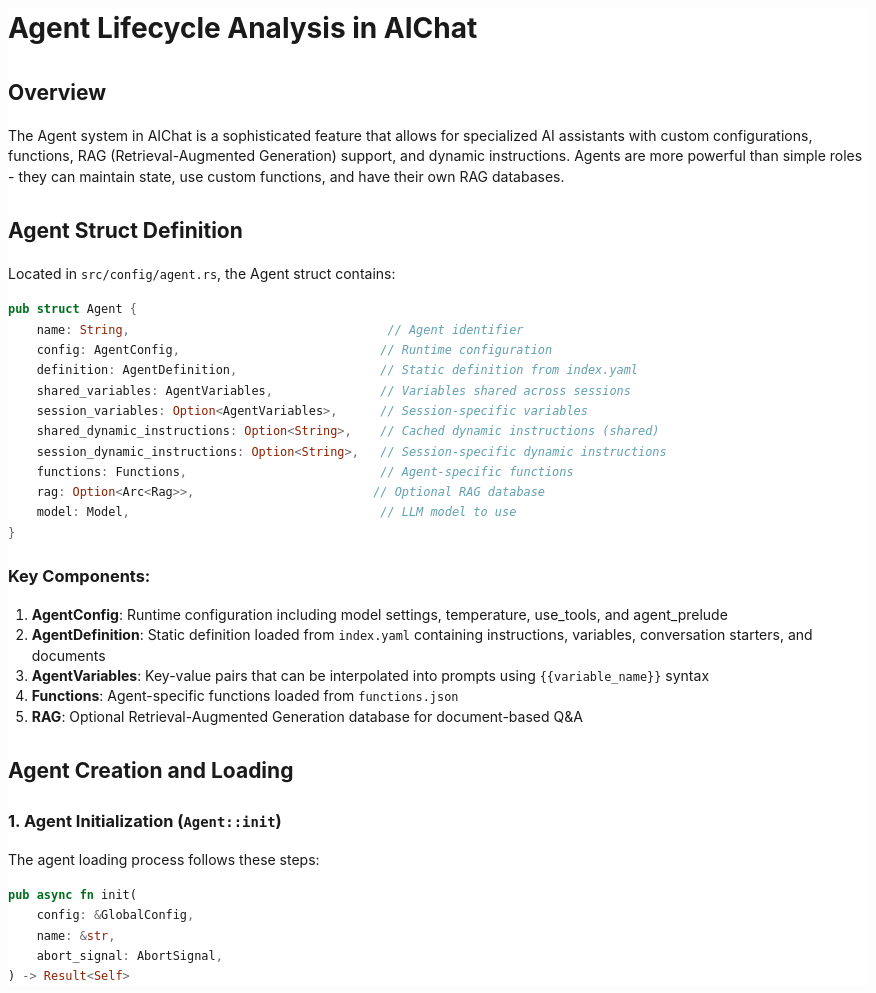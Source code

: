 # Agent Lifecycle Analysis in AIChat

## Overview

The Agent system in AIChat is a sophisticated feature that allows for specialized AI assistants with custom configurations, functions, RAG (Retrieval-Augmented Generation) support, and dynamic instructions. Agents are more powerful than simple roles - they can maintain state, use custom functions, and have their own RAG databases.

## Agent Struct Definition

Located in `src/config/agent.rs`, the Agent struct contains:

```rust
pub struct Agent {
    name: String,                                    // Agent identifier
    config: AgentConfig,                            // Runtime configuration
    definition: AgentDefinition,                    // Static definition from index.yaml
    shared_variables: AgentVariables,               // Variables shared across sessions
    session_variables: Option<AgentVariables>,      // Session-specific variables
    shared_dynamic_instructions: Option<String>,    // Cached dynamic instructions (shared)
    session_dynamic_instructions: Option<String>,   // Session-specific dynamic instructions
    functions: Functions,                           // Agent-specific functions
    rag: Option<Arc<Rag>>,                         // Optional RAG database
    model: Model,                                   // LLM model to use
}
```

### Key Components:

1. **AgentConfig**: Runtime configuration including model settings, temperature, use_tools, and agent_prelude
2. **AgentDefinition**: Static definition loaded from `index.yaml` containing instructions, variables, conversation starters, and documents
3. **AgentVariables**: Key-value pairs that can be interpolated into prompts using `{{variable_name}}` syntax
4. **Functions**: Agent-specific functions loaded from `functions.json`
5. **RAG**: Optional Retrieval-Augmented Generation database for document-based Q&A

## Agent Creation and Loading

### 1. **Agent Initialization** (`Agent::init`)

The agent loading process follows these steps:

```rust
pub async fn init(
    config: &GlobalConfig,
    name: &str,
    abort_signal: AbortSignal,
) -> Result<Self>
```
